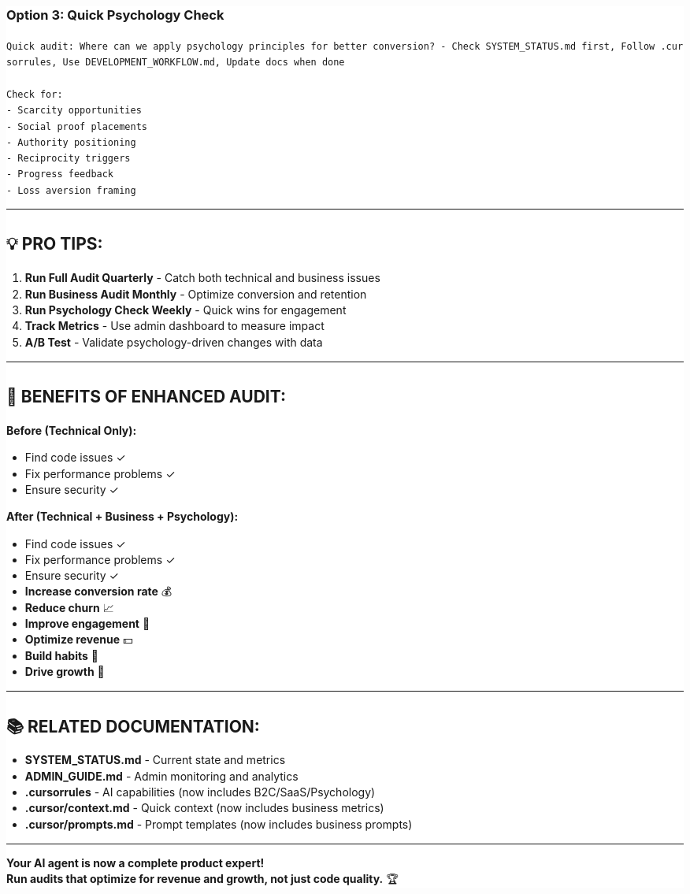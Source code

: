 ### **Option 3: Quick Psychology Check**
```
Quick audit: Where can we apply psychology principles for better conversion? - Check SYSTEM_STATUS.md first, Follow .cursorrules, Use DEVELOPMENT_WORKFLOW.md, Update docs when done

Check for:
- Scarcity opportunities
- Social proof placements
- Authority positioning
- Reciprocity triggers
- Progress feedback
- Loss aversion framing
```

---

## 💡 **PRO TIPS:**

1. **Run Full Audit Quarterly** - Catch both technical and business issues
2. **Run Business Audit Monthly** - Optimize conversion and retention
3. **Run Psychology Check Weekly** - Quick wins for engagement
4. **Track Metrics** - Use admin dashboard to measure impact
5. **A/B Test** - Validate psychology-driven changes with data

---

## 🎉 **BENEFITS OF ENHANCED AUDIT:**

**Before (Technical Only):**
- Find code issues ✓
- Fix performance problems ✓
- Ensure security ✓

**After (Technical + Business + Psychology):**
- Find code issues ✓
- Fix performance problems ✓
- Ensure security ✓
- **Increase conversion rate** 💰
- **Reduce churn** 📈
- **Improve engagement** 🎯
- **Optimize revenue** 💵
- **Build habits** 🔄
- **Drive growth** 🚀

---

## 📚 **RELATED DOCUMENTATION:**

- **SYSTEM_STATUS.md** - Current state and metrics
- **ADMIN_GUIDE.md** - Admin monitoring and analytics
- **.cursorrules** - AI capabilities (now includes B2C/SaaS/Psychology)
- **.cursor/context.md** - Quick context (now includes business metrics)
- **.cursor/prompts.md** - Prompt templates (now includes business prompts)

---

**Your AI agent is now a complete product expert!**  
**Run audits that optimize for revenue and growth, not just code quality.** 🏆

